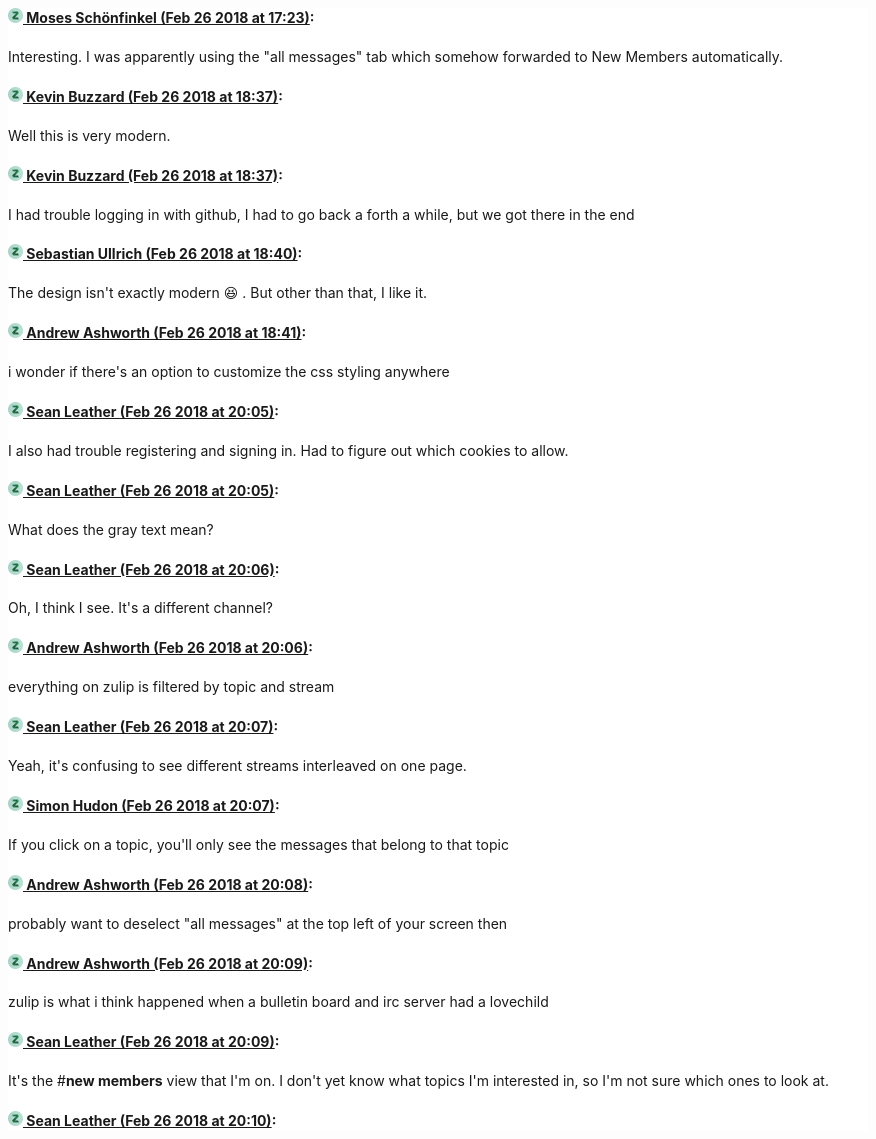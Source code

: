 #### [![Click to go to Zulip](../../assets/img/zulip2.png) Moses Schönfinkel (Feb 26 2018 at 17:23)](https://leanprover.zulipchat.com/#narrow/stream/113489-new%20members/topic/%28no%20topic%29/near/123002867):
Interesting. I was apparently using the "all messages" tab which somehow forwarded to New Members automatically.

#### [![Click to go to Zulip](../../assets/img/zulip2.png) Kevin Buzzard (Feb 26 2018 at 18:37)](https://leanprover.zulipchat.com/#narrow/stream/113489-new%20members/topic/%28no%20topic%29/near/123005614):
Well this is very modern.

#### [![Click to go to Zulip](../../assets/img/zulip2.png) Kevin Buzzard (Feb 26 2018 at 18:37)](https://leanprover.zulipchat.com/#narrow/stream/113489-new%20members/topic/%28no%20topic%29/near/123005621):
I had trouble logging in with github, I had to go back a forth a while, but we got there in the end

#### [![Click to go to Zulip](../../assets/img/zulip2.png) Sebastian Ullrich (Feb 26 2018 at 18:40)](https://leanprover.zulipchat.com/#narrow/stream/113489-new%20members/topic/%28no%20topic%29/near/123005744):
The design isn't exactly modern :laughing: . But other than that, I like it.

#### [![Click to go to Zulip](../../assets/img/zulip2.png) Andrew Ashworth (Feb 26 2018 at 18:41)](https://leanprover.zulipchat.com/#narrow/stream/113489-new%20members/topic/%28no%20topic%29/near/123005767):
i wonder if there's an option to customize the css styling anywhere

#### [![Click to go to Zulip](../../assets/img/zulip2.png) Sean Leather (Feb 26 2018 at 20:05)](https://leanprover.zulipchat.com/#narrow/stream/113489-new%20members/topic/%28no%20topic%29/near/123008714):
I also had trouble registering and signing in. Had to figure out which cookies to allow.

#### [![Click to go to Zulip](../../assets/img/zulip2.png) Sean Leather (Feb 26 2018 at 20:05)](https://leanprover.zulipchat.com/#narrow/stream/113489-new%20members/topic/%28no%20topic%29/near/123008724):
What does the gray text mean?

#### [![Click to go to Zulip](../../assets/img/zulip2.png) Sean Leather (Feb 26 2018 at 20:06)](https://leanprover.zulipchat.com/#narrow/stream/113489-new%20members/topic/%28no%20topic%29/near/123008774):
Oh, I think I see. It's a different channel?

#### [![Click to go to Zulip](../../assets/img/zulip2.png) Andrew Ashworth (Feb 26 2018 at 20:06)](https://leanprover.zulipchat.com/#narrow/stream/113489-new%20members/topic/%28no%20topic%29/near/123008778):
everything on zulip is filtered by topic and stream

#### [![Click to go to Zulip](../../assets/img/zulip2.png) Sean Leather (Feb 26 2018 at 20:07)](https://leanprover.zulipchat.com/#narrow/stream/113489-new%20members/topic/%28no%20topic%29/near/123008794):
Yeah, it's confusing to see different streams interleaved on one page.

#### [![Click to go to Zulip](../../assets/img/zulip2.png) Simon Hudon (Feb 26 2018 at 20:07)](https://leanprover.zulipchat.com/#narrow/stream/113489-new%20members/topic/%28no%20topic%29/near/123008810):
If you click on a topic, you'll only see the messages that belong to that topic

#### [![Click to go to Zulip](../../assets/img/zulip2.png) Andrew Ashworth (Feb 26 2018 at 20:08)](https://leanprover.zulipchat.com/#narrow/stream/113489-new%20members/topic/%28no%20topic%29/near/123008811):
probably want to deselect "all messages" at the top left of your screen then

#### [![Click to go to Zulip](../../assets/img/zulip2.png) Andrew Ashworth (Feb 26 2018 at 20:09)](https://leanprover.zulipchat.com/#narrow/stream/113489-new%20members/topic/%28no%20topic%29/near/123008872):
zulip is what i think happened when a bulletin board and irc server had a lovechild

#### [![Click to go to Zulip](../../assets/img/zulip2.png) Sean Leather (Feb 26 2018 at 20:09)](https://leanprover.zulipchat.com/#narrow/stream/113489-new%20members/topic/%28no%20topic%29/near/123008884):
It's the #**new members** view that I'm on. I don't yet know what topics I'm interested in, so I'm not sure which ones to look at.

#### [![Click to go to Zulip](../../assets/img/zulip2.png) Sean Leather (Feb 26 2018 at 20:10)](https://leanprover.zulipchat.com/#narrow/stream/113489-new%20members/topic/%28no%20topic%29/near/123008946):